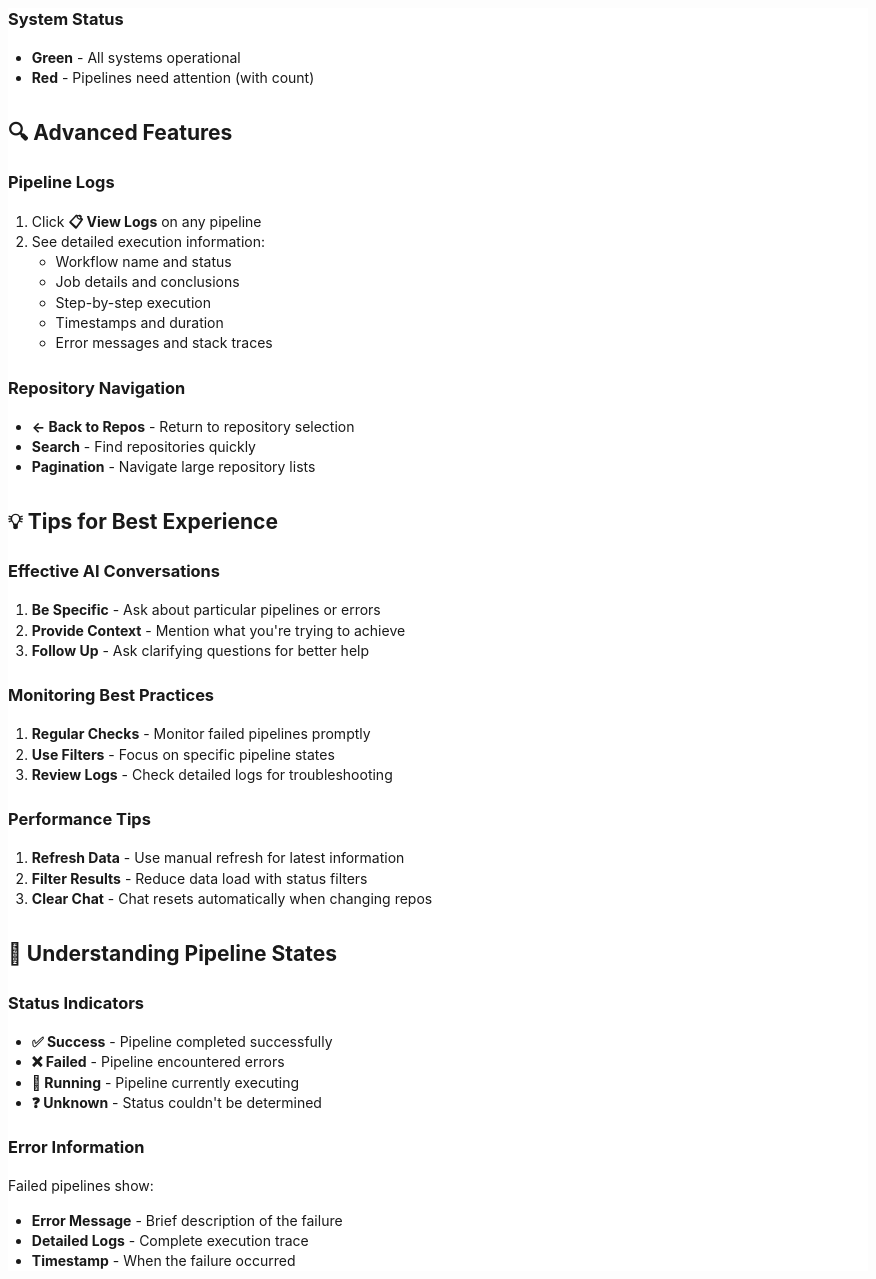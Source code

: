 ### System Status
- **Green** - All systems operational
- **Red** - Pipelines need attention (with count)

## 🔍 Advanced Features

### Pipeline Logs
1. Click **📋 View Logs** on any pipeline
2. See detailed execution information:
   - Workflow name and status
   - Job details and conclusions
   - Step-by-step execution
   - Timestamps and duration
   - Error messages and stack traces

### Repository Navigation
- **← Back to Repos** - Return to repository selection
- **Search** - Find repositories quickly
- **Pagination** - Navigate large repository lists

## 💡 Tips for Best Experience

### Effective AI Conversations
1. **Be Specific** - Ask about particular pipelines or errors
2. **Provide Context** - Mention what you're trying to achieve
3. **Follow Up** - Ask clarifying questions for better help

### Monitoring Best Practices
1. **Regular Checks** - Monitor failed pipelines promptly
2. **Use Filters** - Focus on specific pipeline states
3. **Review Logs** - Check detailed logs for troubleshooting

### Performance Tips
1. **Refresh Data** - Use manual refresh for latest information
2. **Filter Results** - Reduce data load with status filters
3. **Clear Chat** - Chat resets automatically when changing repos

## 🚨 Understanding Pipeline States

### Status Indicators
- **✅ Success** - Pipeline completed successfully
- **❌ Failed** - Pipeline encountered errors
- **🔄 Running** - Pipeline currently executing
- **❓ Unknown** - Status couldn't be determined

### Error Information
Failed pipelines show:
- **Error Message** - Brief description of the failure
- **Detailed Logs** - Complete execution trace
- **Timestamp** - When the failure occurred
